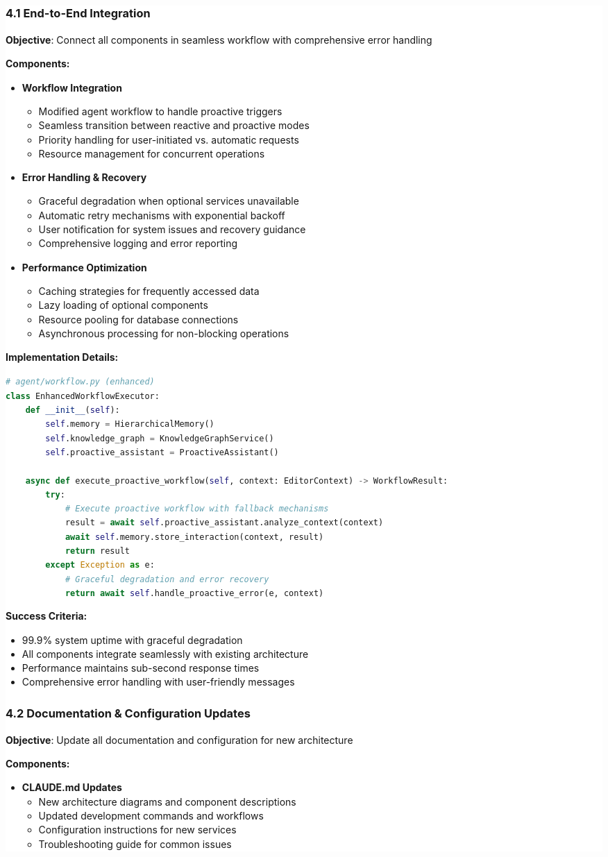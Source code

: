 ### 4.1 End-to-End Integration

**Objective**: Connect all components in seamless workflow with comprehensive error handling

**Components:**
- **Workflow Integration**
  - Modified agent workflow to handle proactive triggers
  - Seamless transition between reactive and proactive modes
  - Priority handling for user-initiated vs. automatic requests
  - Resource management for concurrent operations

- **Error Handling & Recovery**
  - Graceful degradation when optional services unavailable
  - Automatic retry mechanisms with exponential backoff
  - User notification for system issues and recovery guidance
  - Comprehensive logging and error reporting

- **Performance Optimization**
  - Caching strategies for frequently accessed data
  - Lazy loading of optional components
  - Resource pooling for database connections
  - Asynchronous processing for non-blocking operations

**Implementation Details:**
```python
# agent/workflow.py (enhanced)
class EnhancedWorkflowExecutor:
    def __init__(self):
        self.memory = HierarchicalMemory()
        self.knowledge_graph = KnowledgeGraphService()
        self.proactive_assistant = ProactiveAssistant()
    
    async def execute_proactive_workflow(self, context: EditorContext) -> WorkflowResult:
        try:
            # Execute proactive workflow with fallback mechanisms
            result = await self.proactive_assistant.analyze_context(context)
            await self.memory.store_interaction(context, result)
            return result
        except Exception as e:
            # Graceful degradation and error recovery
            return await self.handle_proactive_error(e, context)
```

**Success Criteria:**
- 99.9% system uptime with graceful degradation
- All components integrate seamlessly with existing architecture
- Performance maintains sub-second response times
- Comprehensive error handling with user-friendly messages

### 4.2 Documentation & Configuration Updates

**Objective**: Update all documentation and configuration for new architecture

**Components:**
- **CLAUDE.md Updates**
  - New architecture diagrams and component descriptions
  - Updated development commands and workflows
  - Configuration instructions for new services
  - Troubleshooting guide for common issues
